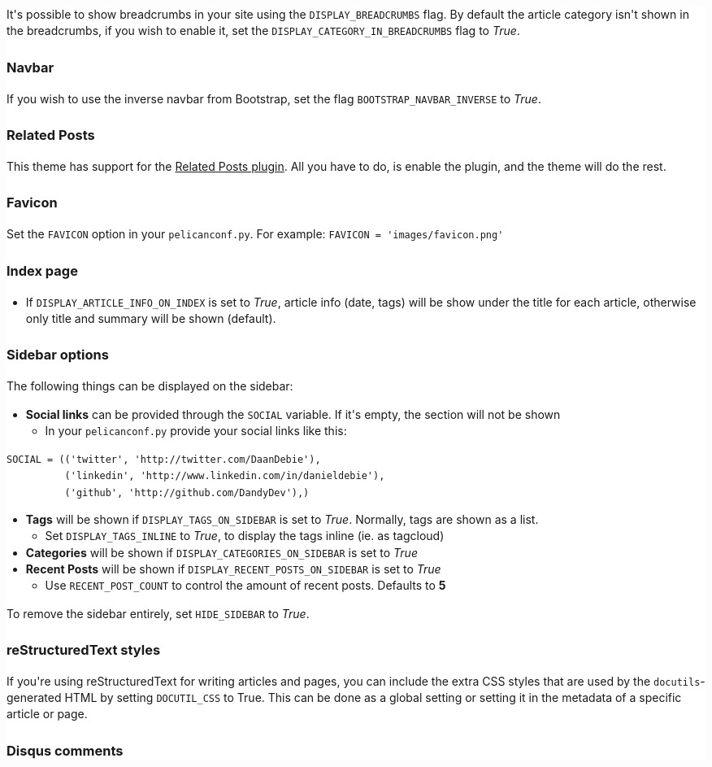 It's possible to show breadcrumbs in your site using the `DISPLAY_BREADCRUMBS` flag. By default the article category isn't shown in the breadcrumbs, if you wish to enable it, set the `DISPLAY_CATEGORY_IN_BREADCRUMBS` flag to _True_.

### Navbar

If you wish to use the inverse navbar from Bootstrap, set the flag `BOOTSTRAP_NAVBAR_INVERSE` to _True_.

### Related Posts

This theme has support for the [Related Posts plugin](https://github.com/getpelican/pelican-plugins/tree/master/related_posts). All you have to do, is enable the plugin, and the theme will do the rest.

### Favicon

Set the `FAVICON` option in your `pelicanconf.py`. For example: `FAVICON = 'images/favicon.png'`

### Index page

* If `DISPLAY_ARTICLE_INFO_ON_INDEX` is set to _True_, article info (date, tags) will be show under the title for each article, otherwise only title and summary will be shown (default). 

### Sidebar options

The following things can be displayed on the sidebar:

* **Social links** can be provided through the `SOCIAL` variable. If it's empty, the section will not be shown
	* In your `pelicanconf.py` provide your social links like this:

```
SOCIAL = (('twitter', 'http://twitter.com/DaanDebie'),
          ('linkedin', 'http://www.linkedin.com/in/danieldebie'),
          ('github', 'http://github.com/DandyDev'),)
```
* **Tags** will be shown if `DISPLAY_TAGS_ON_SIDEBAR` is set to _True_. Normally, tags are shown as a list.
	* Set `DISPLAY_TAGS_INLINE` to _True_, to display the tags inline (ie. as tagcloud)
* **Categories** will be shown if `DISPLAY_CATEGORIES_ON_SIDEBAR` is set to _True_
* **Recent Posts** will be shown if `DISPLAY_RECENT_POSTS_ON_SIDEBAR` is set to _True_
	* Use `RECENT_POST_COUNT` to control the amount of recent posts. Defaults to **5**

To remove the sidebar entirely, set `HIDE_SIDEBAR` to _True_.

### reStructuredText styles

If you're using reStructuredText for writing articles and pages, you can include the extra CSS styles that are used by the `docutils`-generated HTML by setting `DOCUTIL_CSS` to True. This can be done as a global setting or  setting it in the metadata of a specific article or page.

### Disqus comments
